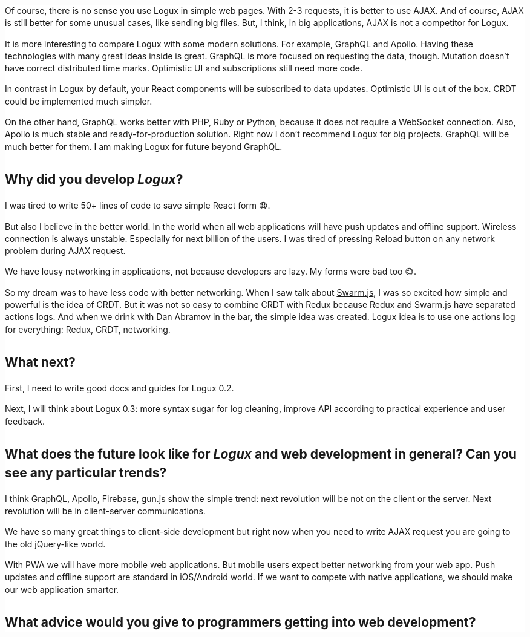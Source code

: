 Of course, there is no sense you use Logux in simple web pages. With 2-3 requests, it is better to use AJAX. And of course, AJAX is still better for some unusual cases, like sending big files. But, I think, in big applications, AJAX is not a competitor for Logux.

It is more interesting to compare Logux with some modern solutions. For example, GraphQL and Apollo. Having these technologies with many great ideas inside is great. GraphQL is more focused on requesting the data, though. Mutation doesn’t have correct distributed time marks. Optimistic UI and subscriptions still need more code.

In contrast in Logux by default, your React components will be subscribed to data updates. Optimistic UI is out of the box. CRDT could be implemented much simpler.

On the other hand, GraphQL works better with PHP, Ruby or Python, because it does not require a WebSocket connection. Also, Apollo is much stable and ready-for-production solution. Right now I don’t recommend Logux for big projects. GraphQL will be much better for them. I am making Logux for future beyond GraphQL.

## Why did you develop *Logux*?

I was tired to write 50+ lines of code to save simple React form 😧.

But also I believe in the better world. In the world when all web applications will have push updates and offline support. Wireless connection is always unstable. Especially for next billion of the users. I was tired of pressing Reload button on any network problem during AJAX request.

We have lousy networking in applications, not because developers are lazy. My forms were bad too 😅.

So my dream was to have less code with better networking. When I saw talk about [Swarm.js](https://github.com/gritzko/swarm), I was so excited how simple and powerful is the idea of CRDT. But it was not so easy to combine CRDT with Redux because Redux and Swarm.js have separated actions logs. And when we drink with Dan Abramov in the bar, the simple idea was created. Logux idea is to use one actions log for everything: Redux, CRDT, networking.

## What next?

First, I need to write good docs and guides for Logux 0.2.

Next, I will think about Logux 0.3: more syntax sugar for log cleaning, improve API according to practical experience and user feedback.

## What does the future look like for *Logux* and web development in general? Can you see any particular trends?

I think GraphQL, Apollo, Firebase, gun.js show the simple trend: next revolution will be not on the client or the server. Next revolution will be in client-server communications.

We have so many great things to client-side development but right now when you need to write AJAX request you are going to the old jQuery-like world.

With PWA we will have more mobile web applications. But mobile users expect better networking from your web app. Push updates and offline support are standard in iOS/Android world. If we want to compete with native applications, we should make our web application smarter.

## What advice would you give to programmers getting into web development?
